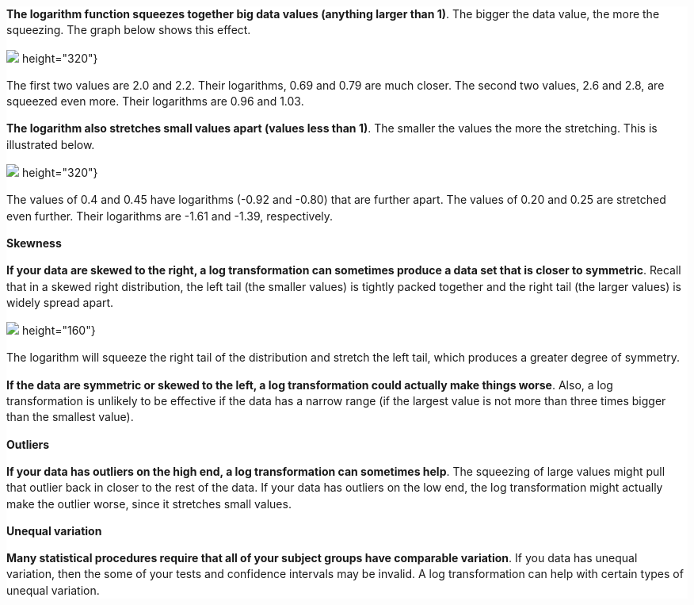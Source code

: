 **The logarithm function squeezes together big data values (anything
larger than 1)**. The bigger the data value, the more the squeezing.
The graph below shows this effect.

![](http://www.pmean.com/new-images/02/log-0201.gif)
height="320"}

The first two values are 2.0 and 2.2. Their logarithms, 0.69 and 0.79
are much closer. The second two values, 2.6 and 2.8, are squeezed even
more. Their logarithms are 0.96 and 1.03.

**The logarithm also stretches small values apart (values less than
1)**. The smaller the values the more the stretching. This is
illustrated below.

![](http://www.pmean.com/new-images/02/log-0202.gif)
height="320"}

The values of 0.4 and 0.45 have logarithms (-0.92 and -0.80) that are
further apart. The values of 0.20 and 0.25 are stretched even further.
Their logarithms are -1.61 and -1.39, respectively.

**Skewness**

**If your data are skewed to the right, a log transformation can
sometimes produce a data set that is closer to symmetric**. Recall
that in a skewed right distribution, the left tail (the smaller
values) is tightly packed together and the right tail (the larger
values) is widely spread apart.

![](http://www.pmean.com/new-images/02/log-0203.gif)
height="160"}

The logarithm will squeeze the right tail of the distribution and
stretch the left tail, which produces a greater degree of symmetry.

**If the data are symmetric or skewed to the left, a log
transformation could actually make things worse**. Also, a log
transformation is unlikely to be effective if the data has a narrow
range (if the largest value is not more than three times bigger than
the smallest value).

**Outliers**

**If your data has outliers on the high end, a log transformation can
sometimes help**. The squeezing of large values might pull that
outlier back in closer to the rest of the data. If your data has
outliers on the low end, the log transformation might actually make
the outlier worse, since it stretches small values.

**Unequal variation**

**Many statistical procedures require that all of your subject groups
have comparable variation**. If you data has unequal variation, then
the some of your tests and confidence intervals may be invalid. A log
transformation can help with certain types of unequal variation.

